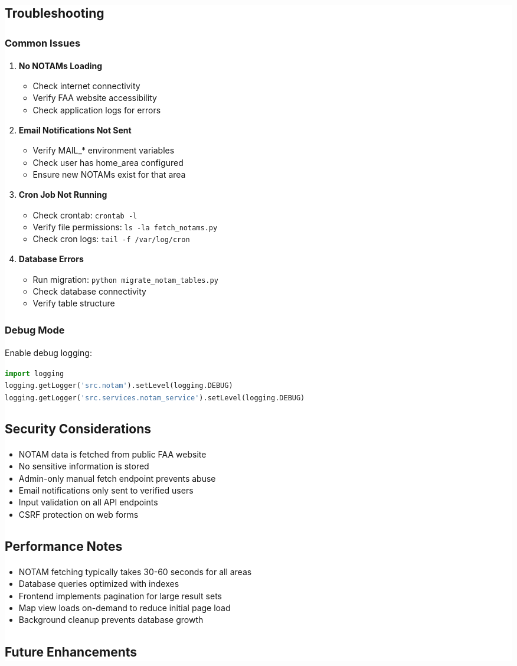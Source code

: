 ## Troubleshooting

### Common Issues

1. **No NOTAMs Loading**
   - Check internet connectivity
   - Verify FAA website accessibility
   - Check application logs for errors

2. **Email Notifications Not Sent**
   - Verify MAIL_* environment variables
   - Check user has home_area configured
   - Ensure new NOTAMs exist for that area

3. **Cron Job Not Running**
   - Check crontab: `crontab -l`
   - Verify file permissions: `ls -la fetch_notams.py`
   - Check cron logs: `tail -f /var/log/cron`

4. **Database Errors**
   - Run migration: `python migrate_notam_tables.py`
   - Check database connectivity
   - Verify table structure

### Debug Mode

Enable debug logging:

```python
import logging
logging.getLogger('src.notam').setLevel(logging.DEBUG)
logging.getLogger('src.services.notam_service').setLevel(logging.DEBUG)
```

## Security Considerations

- NOTAM data is fetched from public FAA website
- No sensitive information is stored
- Admin-only manual fetch endpoint prevents abuse
- Email notifications only sent to verified users
- Input validation on all API endpoints
- CSRF protection on web forms

## Performance Notes

- NOTAM fetching typically takes 30-60 seconds for all areas
- Database queries optimized with indexes
- Frontend implements pagination for large result sets
- Map view loads on-demand to reduce initial page load
- Background cleanup prevents database growth

## Future Enhancements
